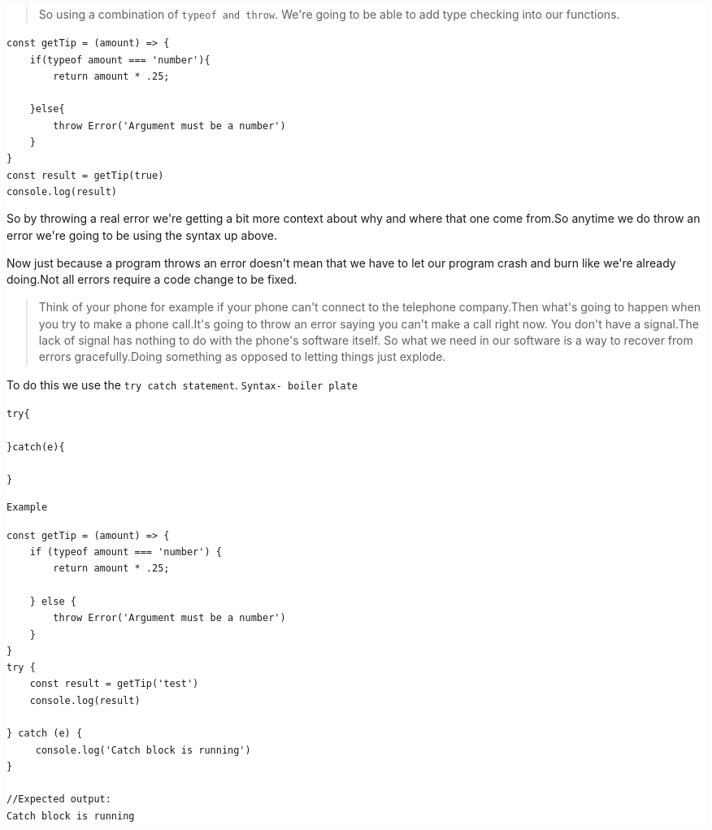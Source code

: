 > So using a combination of `typeof and throw`. We're going to be able to add type checking into our functions.

```
const getTip = (amount) => {
    if(typeof amount === 'number'){
        return amount * .25;

    }else{
        throw Error('Argument must be a number')
    }
}
const result = getTip(true)
console.log(result)
```

So by throwing a real error we're getting a bit more context about why and where that one come from.So anytime we do throw an error we're going to be using the syntax up above.

Now just because a program throws an error doesn't mean that we have to let our program crash and burn like we're already doing.Not all errors require a code change to be fixed.

> Think of your phone for example if your phone can't connect to the telephone company.Then what's going to happen when you try to make a phone call.It's going to throw an error saying you can't make a call right now. You don't have a signal.The lack of signal has nothing to do with the phone's software itself. So what we need in our software is a way to recover from errors gracefully.Doing something as opposed to letting things just explode.

To do this we use the `try catch statement`.
`Syntax- boiler plate`
```
try{

}catch(e){

}
```
`Example`
```
const getTip = (amount) => {
    if (typeof amount === 'number') {
        return amount * .25;

    } else {
        throw Error('Argument must be a number')
    }
}
try {
    const result = getTip('test')
    console.log(result)

} catch (e) {
     console.log('Catch block is running')
}

//Expected output:
Catch block is running
```
